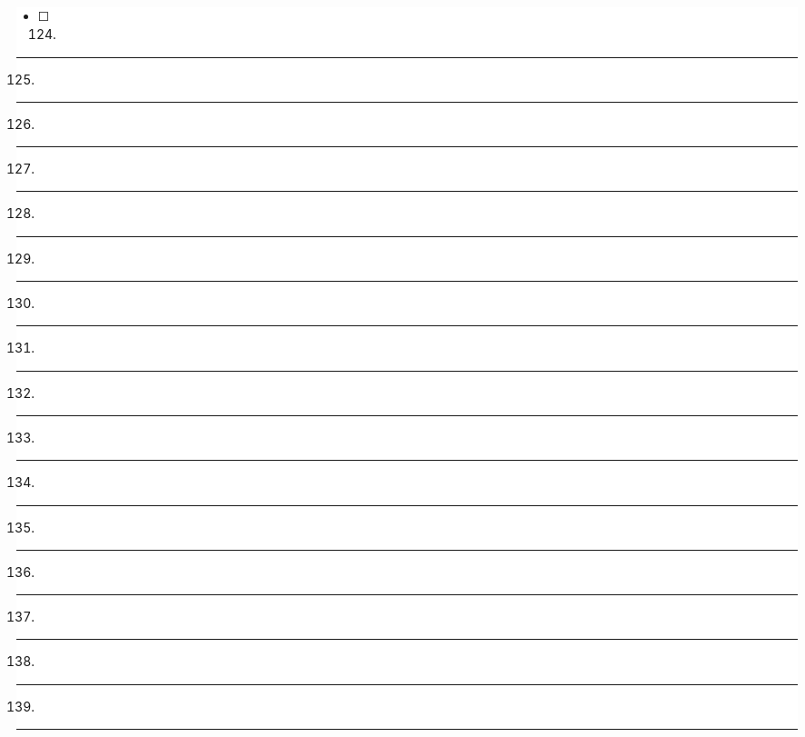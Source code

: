 
- [ ] 124. [       ](     )

---

125. [       ](     )

---

126. [       ](     )

---

127. [       ](     )

---

128. [       ](     )

---

129. [       ](     )

---

130. [       ](     )

---

131. [       ](     )

---

132. [       ](     )

---

133. [       ](     )

---

134. [       ](     )

---

135. [       ](     )

---

136. [       ](     )

---

137. [       ](     )

---

138. [       ](     )

---

139. [       ](     )

---